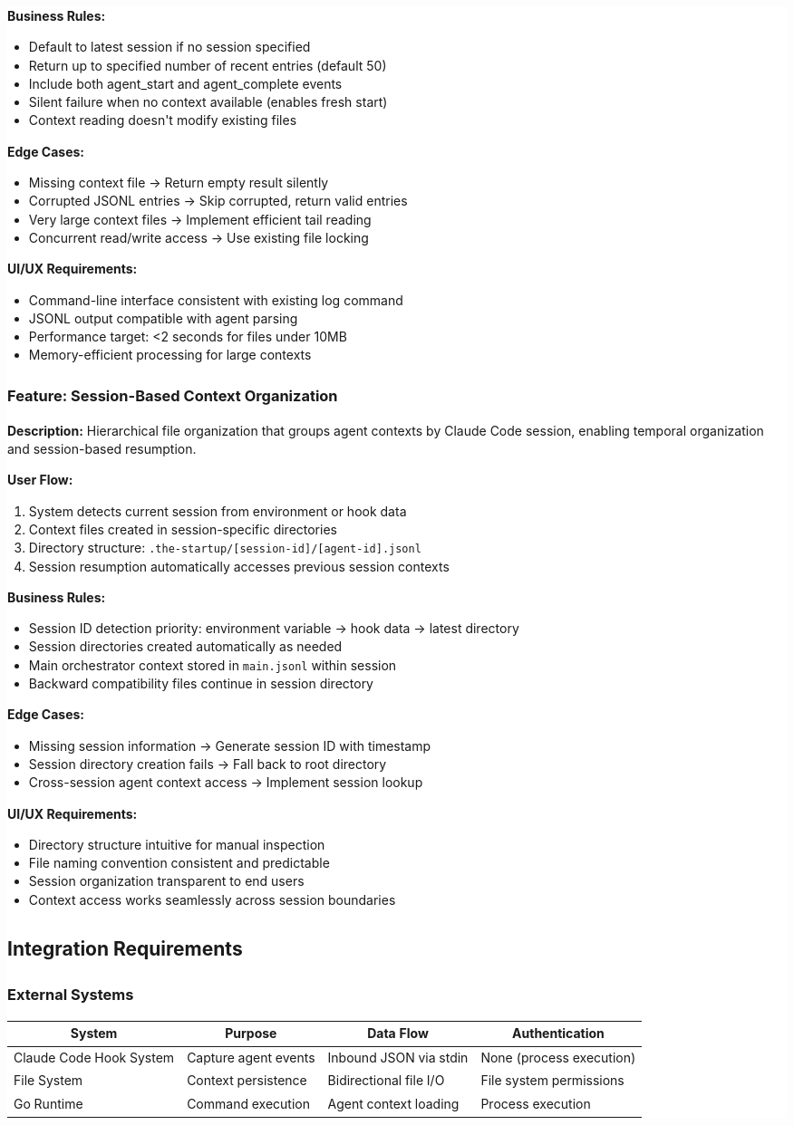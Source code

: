 **Business Rules:**
- Default to latest session if no session specified
- Return up to specified number of recent entries (default 50)
- Include both agent_start and agent_complete events
- Silent failure when no context available (enables fresh start)
- Context reading doesn't modify existing files

**Edge Cases:**
- Missing context file → Return empty result silently
- Corrupted JSONL entries → Skip corrupted, return valid entries
- Very large context files → Implement efficient tail reading
- Concurrent read/write access → Use existing file locking

**UI/UX Requirements:**
- Command-line interface consistent with existing log command
- JSONL output compatible with agent parsing
- Performance target: <2 seconds for files under 10MB
- Memory-efficient processing for large contexts

### Feature: Session-Based Context Organization
**Description:** Hierarchical file organization that groups agent contexts by Claude Code session, enabling temporal organization and session-based resumption.

**User Flow:**
1. System detects current session from environment or hook data
2. Context files created in session-specific directories
3. Directory structure: `.the-startup/[session-id]/[agent-id].jsonl`
4. Session resumption automatically accesses previous session contexts

**Business Rules:**
- Session ID detection priority: environment variable → hook data → latest directory
- Session directories created automatically as needed
- Main orchestrator context stored in `main.jsonl` within session
- Backward compatibility files continue in session directory

**Edge Cases:**
- Missing session information → Generate session ID with timestamp
- Session directory creation fails → Fall back to root directory
- Cross-session agent context access → Implement session lookup

**UI/UX Requirements:**
- Directory structure intuitive for manual inspection
- File naming convention consistent and predictable
- Session organization transparent to end users
- Context access works seamlessly across session boundaries

## Integration Requirements

### External Systems
| System        | Purpose       | Data Flow     | Authentication  |
|---------------|---------------|---------------|-----------------|
| Claude Code Hook System | Capture agent events | Inbound JSON via stdin | None (process execution) |
| File System | Context persistence | Bidirectional file I/O | File system permissions |
| Go Runtime | Command execution | Agent context loading | Process execution |
